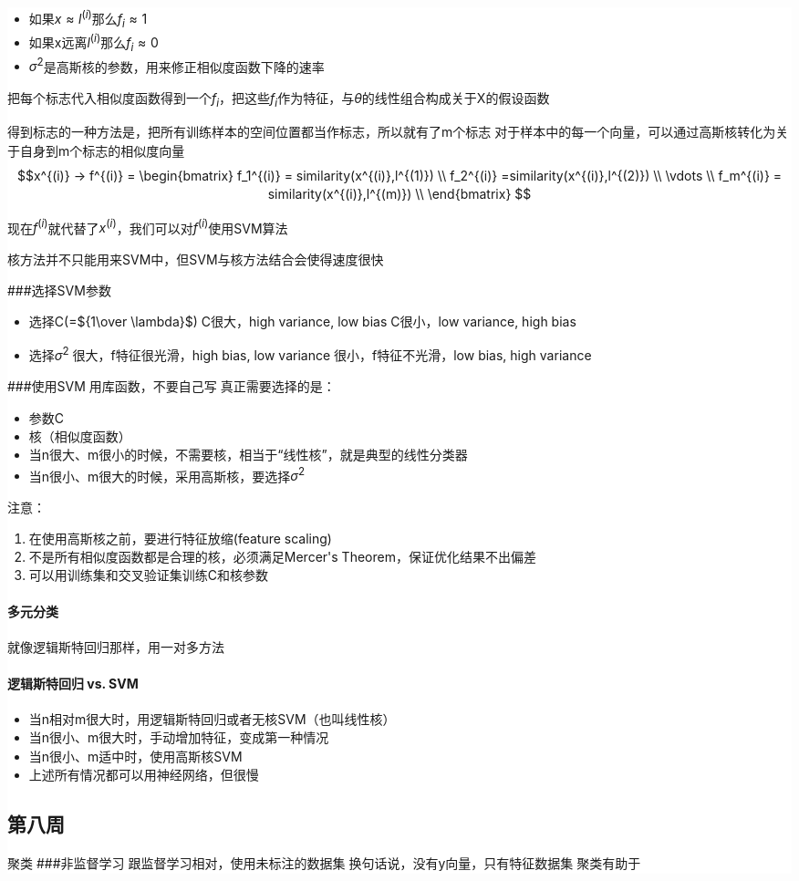 - 如果$x \approx l^{(i)}$那么$f_i \approx 1$
- 如果x远离$l^{(i)}$那么$f_i \approx 0$
- $\sigma^2$是高斯核的参数，用来修正相似度函数下降的速率

把每个标志代入相似度函数得到一个$f_i$，把这些$f_i$作为特征，与$\theta$的线性组合构成关于X的假设函数

得到标志的一种方法是，把所有训练样本的空间位置都当作标志，所以就有了m个标志
对于样本中的每一个向量，可以通过高斯核转化为关于自身到m个标志的相似度向量
$$x^{(i)} -> f^{(i)} = 
\begin{bmatrix}  f_1^{(i)} = similarity(x^{(i)},l^{(1)}) \\ 
f_2^{(i)} =similarity(x^{(i)},l^{(2)}) \\ 
\vdots \\ f_m^{(i)} = similarity(x^{(i)},l^{(m)}) \\
\end{bmatrix}
$$

现在$f^{(i)}$就代替了$x^{(i)}$，我们可以对$f^{(i)}$使用SVM算法

核方法并不只能用来SVM中，但SVM与核方法结合会使得速度很快

###选择SVM参数

- 选择C(=${1\over \lambda}$)
C很大，high variance, low bias
C很小，low variance, high bias

- 选择$\sigma^2$
很大，f特征很光滑，high bias, low variance
很小，f特征不光滑，low bias, high variance

###使用SVM
用库函数，不要自己写
真正需要选择的是：

- 参数C
- 核（相似度函数）
- 当n很大、m很小的时候，不需要核，相当于“线性核”，就是典型的线性分类器
- 当n很小、m很大的时候，采用高斯核，要选择$\sigma^2$

注意：
1. 在使用高斯核之前，要进行特征放缩(feature scaling)
2. 不是所有相似度函数都是合理的核，必须满足Mercer's Theorem，保证优化结果不出偏差
3. 可以用训练集和交叉验证集训练C和核参数

#### 多元分类
就像逻辑斯特回归那样，用一对多方法

#### 逻辑斯特回归 vs. SVM

- 当n相对m很大时，用逻辑斯特回归或者无核SVM（也叫线性核）
- 当n很小、m很大时，手动增加特征，变成第一种情况
- 当n很小、m适中时，使用高斯核SVM
- 上述所有情况都可以用神经网络，但很慢

## 第八周
聚类
###非监督学习
跟监督学习相对，使用未标注的数据集
换句话说，没有y向量，只有特征数据集
聚类有助于
